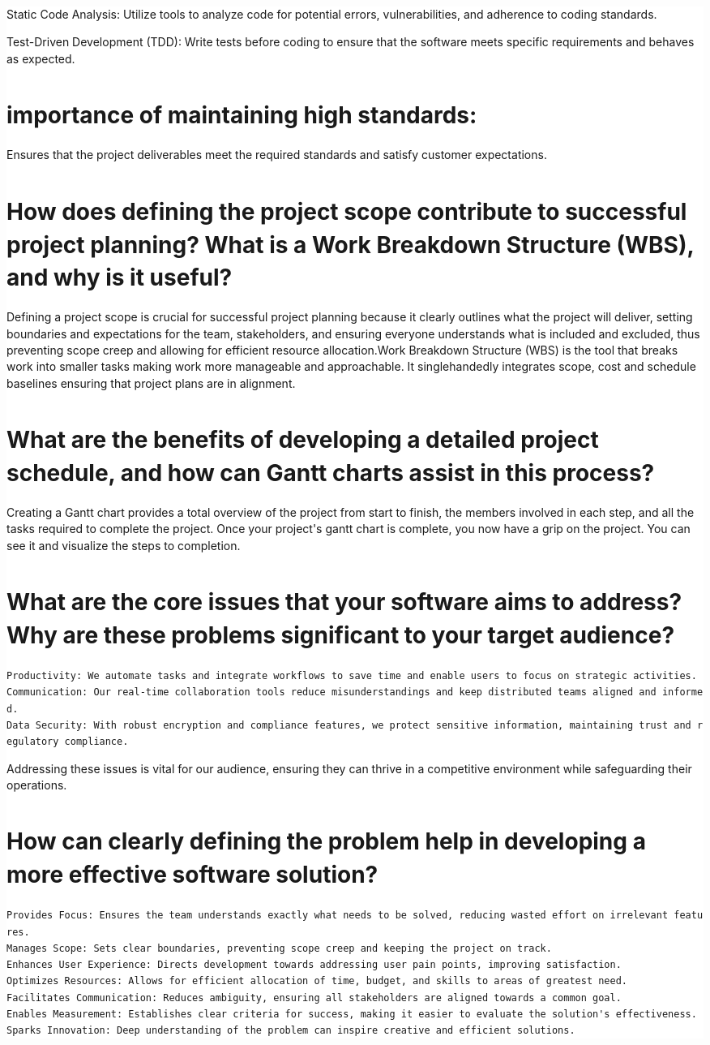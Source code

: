 Static Code Analysis:
        Utilize tools to analyze code for potential errors, vulnerabilities, and adherence to coding standards.

  Test-Driven Development (TDD):
        Write tests before coding to ensure that the software meets specific requirements and behaves as expected.
  # importance of maintaining high standards:
 Ensures that the project deliverables meet the required standards and satisfy customer expectations.

# How does defining the project scope contribute to successful project planning? What is a Work Breakdown Structure (WBS), and why is it useful?
Defining a project scope is crucial for successful project planning because it clearly outlines what the project will deliver, setting boundaries and expectations for the team, stakeholders, and ensuring everyone understands what is included and excluded, thus preventing scope creep and allowing for efficient resource allocation.Work Breakdown Structure (WBS) is the tool that breaks work into smaller tasks making  work more manageable and approachable. It singlehandedly integrates scope, cost and schedule baselines ensuring that project plans are in alignment.


# What are the benefits of developing a detailed project schedule, and how can Gantt charts assist in this process?
Creating a Gantt chart provides a total overview of the project from start to finish, the members involved in each step, and all the tasks required to complete the project. Once your project's gantt chart is complete, you now have a grip on the project. You can see it and visualize the steps to completion.
# What are the core issues that your software aims to address? Why are these problems significant to your target audience?

    Productivity: We automate tasks and integrate workflows to save time and enable users to focus on strategic activities.
    Communication: Our real-time collaboration tools reduce misunderstandings and keep distributed teams aligned and informed.
    Data Security: With robust encryption and compliance features, we protect sensitive information, maintaining trust and regulatory compliance.

Addressing these issues is vital for our audience, ensuring they can thrive in a competitive environment while safeguarding their operations.

# How can clearly defining the problem help in developing a more effective software solution?
    Provides Focus: Ensures the team understands exactly what needs to be solved, reducing wasted effort on irrelevant features.
    Manages Scope: Sets clear boundaries, preventing scope creep and keeping the project on track.
    Enhances User Experience: Directs development towards addressing user pain points, improving satisfaction.
    Optimizes Resources: Allows for efficient allocation of time, budget, and skills to areas of greatest need.
    Facilitates Communication: Reduces ambiguity, ensuring all stakeholders are aligned towards a common goal.
    Enables Measurement: Establishes clear criteria for success, making it easier to evaluate the solution's effectiveness.
    Sparks Innovation: Deep understanding of the problem can inspire creative and efficient solutions.
